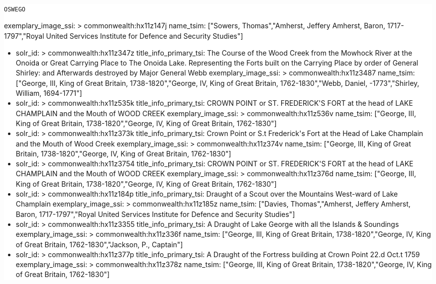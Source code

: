     OSWEGO
  exemplary_image_ssi: > 
commonwealth:hx11z147j
  name_tsim: ["Sowers, Thomas","Amherst, Jeffery Amherst, Baron,
    1717-1797","Royal United Services Institute for Defence and Security Studies"]
- solr_id: > 
commonwealth:hx11z347z
  title_info_primary_tsi: The Course of the Wood Creek from the Mowhock River at
    the Onoida or Great Carrying Place to The Onoida Lake. Representing the Forts
    built on the Carrying Place by order of General Shirley: and Afterwards
    destroyed by Major General Webb
  exemplary_image_ssi: > 
commonwealth:hx11z3487
  name_tsim: ["George, III, King of Great Britain, 1738-1820","George, IV, King
    of Great Britain, 1762-1830","Webb, Daniel, -1773","Shirley, William,
    1694-1771"]
- solr_id: > 
commonwealth:hx11z535k
  title_info_primary_tsi: CROWN POINT or ST. FREDERICK'S FORT at the head of
    LAKE CHAMPLAIN and the Mouth of WOOD CREEK
  exemplary_image_ssi: > 
commonwealth:hx11z536v
  name_tsim: ["George, III, King of Great Britain, 1738-1820","George, IV, King
    of Great Britain, 1762-1830"]
- solr_id: > 
commonwealth:hx11z373k
  title_info_primary_tsi: Crown Point or S.t Frederick's Fort at the Head of
    Lake Champlain and the Mouth of Wood Creek
  exemplary_image_ssi: > 
commonwealth:hx11z374v
  name_tsim: ["George, III, King of Great Britain, 1738-1820","George, IV, King
    of Great Britain, 1762-1830"]
- solr_id: > 
commonwealth:hx11z3754
  title_info_primary_tsi: CROWN POINT or ST. FREDERICK'S FORT at the head of
    LAKE CHAMPLAIN and the Mouth of WOOD CREEK
  exemplary_image_ssi: > 
commonwealth:hx11z376d
  name_tsim: ["George, III, King of Great Britain, 1738-1820","George, IV, King
    of Great Britain, 1762-1830"]
- solr_id: > 
commonwealth:hx11z184p
  title_info_primary_tsi: Draught of a Scout over the Mountains West-ward of
    Lake Champlain
  exemplary_image_ssi: > 
commonwealth:hx11z185z
  name_tsim: ["Davies, Thomas","Amherst, Jeffery Amherst, Baron,
    1717-1797","Royal United Services Institute for Defence and Security Studies"]
- solr_id: > 
commonwealth:hx11z3355
  title_info_primary_tsi: A Draught of Lake George with all the Islands &
    Soundings
  exemplary_image_ssi: > 
commonwealth:hx11z336f
  name_tsim: ["George, III, King of Great Britain, 1738-1820","George, IV, King
    of Great Britain, 1762-1830","Jackson, P., Captain"]
- solr_id: > 
commonwealth:hx11z377p
  title_info_primary_tsi: A Draught of the Fortress building at Crown Point 22.d
    Oct.t 1759
  exemplary_image_ssi: > 
commonwealth:hx11z378z
  name_tsim: ["George, III, King of Great Britain, 1738-1820","George, IV, King
    of Great Britain, 1762-1830"]